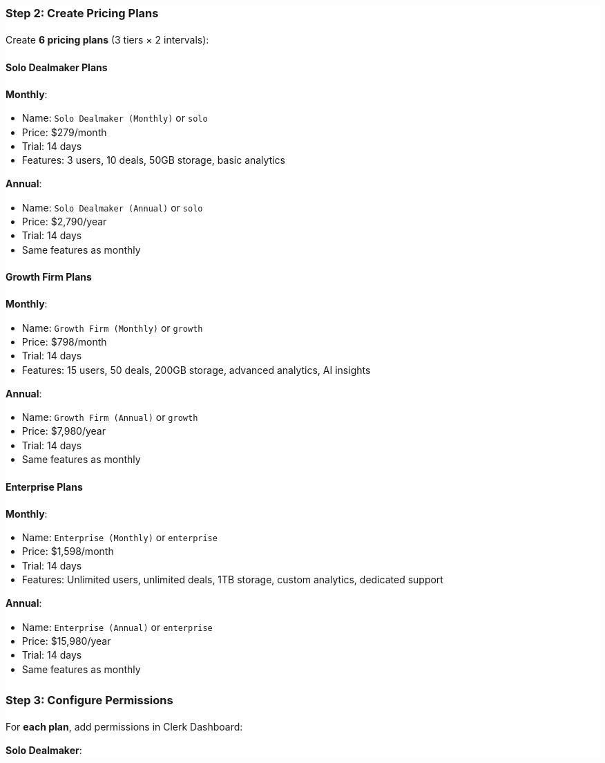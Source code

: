 ### Step 2: Create Pricing Plans

Create **6 pricing plans** (3 tiers × 2 intervals):

#### Solo Dealmaker Plans

**Monthly**:

- Name: `Solo Dealmaker (Monthly)` or `solo`
- Price: $279/month
- Trial: 14 days
- Features: 3 users, 10 deals, 50GB storage, basic analytics

**Annual**:

- Name: `Solo Dealmaker (Annual)` or `solo`
- Price: $2,790/year
- Trial: 14 days
- Same features as monthly

#### Growth Firm Plans

**Monthly**:

- Name: `Growth Firm (Monthly)` or `growth`
- Price: $798/month
- Trial: 14 days
- Features: 15 users, 50 deals, 200GB storage, advanced analytics, AI insights

**Annual**:

- Name: `Growth Firm (Annual)` or `growth`
- Price: $7,980/year
- Trial: 14 days
- Same features as monthly

#### Enterprise Plans

**Monthly**:

- Name: `Enterprise (Monthly)` or `enterprise`
- Price: $1,598/month
- Trial: 14 days
- Features: Unlimited users, unlimited deals, 1TB storage, custom analytics, dedicated support

**Annual**:

- Name: `Enterprise (Annual)` or `enterprise`
- Price: $15,980/year
- Trial: 14 days
- Same features as monthly

### Step 3: Configure Permissions

For **each plan**, add permissions in Clerk Dashboard:

**Solo Dealmaker**:

